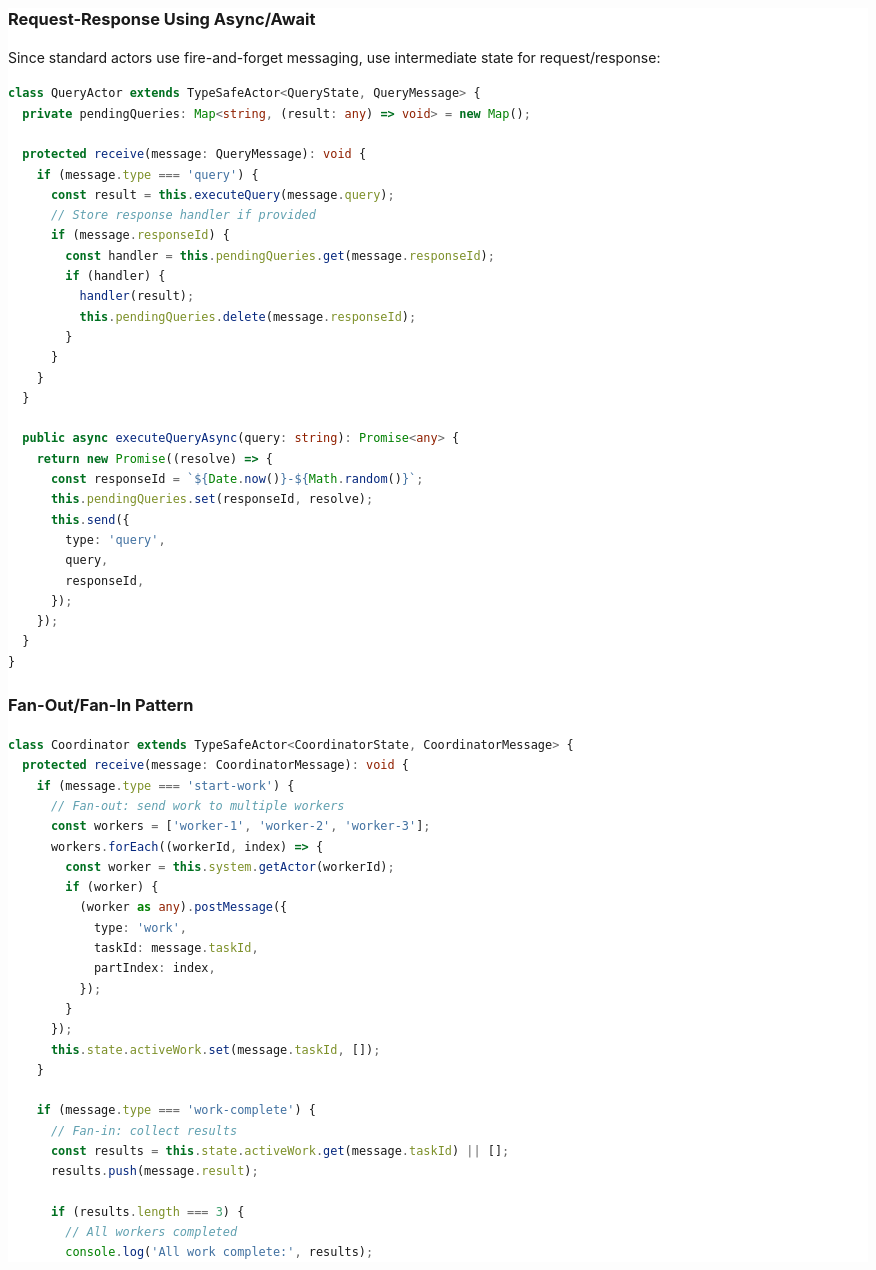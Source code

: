 ### Request-Response Using Async/Await

Since standard actors use fire-and-forget messaging, use intermediate state for request/response:

```typescript
class QueryActor extends TypeSafeActor<QueryState, QueryMessage> {
  private pendingQueries: Map<string, (result: any) => void> = new Map();

  protected receive(message: QueryMessage): void {
    if (message.type === 'query') {
      const result = this.executeQuery(message.query);
      // Store response handler if provided
      if (message.responseId) {
        const handler = this.pendingQueries.get(message.responseId);
        if (handler) {
          handler(result);
          this.pendingQueries.delete(message.responseId);
        }
      }
    }
  }

  public async executeQueryAsync(query: string): Promise<any> {
    return new Promise((resolve) => {
      const responseId = `${Date.now()}-${Math.random()}`;
      this.pendingQueries.set(responseId, resolve);
      this.send({
        type: 'query',
        query,
        responseId,
      });
    });
  }
}
```

### Fan-Out/Fan-In Pattern

```typescript
class Coordinator extends TypeSafeActor<CoordinatorState, CoordinatorMessage> {
  protected receive(message: CoordinatorMessage): void {
    if (message.type === 'start-work') {
      // Fan-out: send work to multiple workers
      const workers = ['worker-1', 'worker-2', 'worker-3'];
      workers.forEach((workerId, index) => {
        const worker = this.system.getActor(workerId);
        if (worker) {
          (worker as any).postMessage({
            type: 'work',
            taskId: message.taskId,
            partIndex: index,
          });
        }
      });
      this.state.activeWork.set(message.taskId, []);
    }

    if (message.type === 'work-complete') {
      // Fan-in: collect results
      const results = this.state.activeWork.get(message.taskId) || [];
      results.push(message.result);

      if (results.length === 3) {
        // All workers completed
        console.log('All work complete:', results);
```